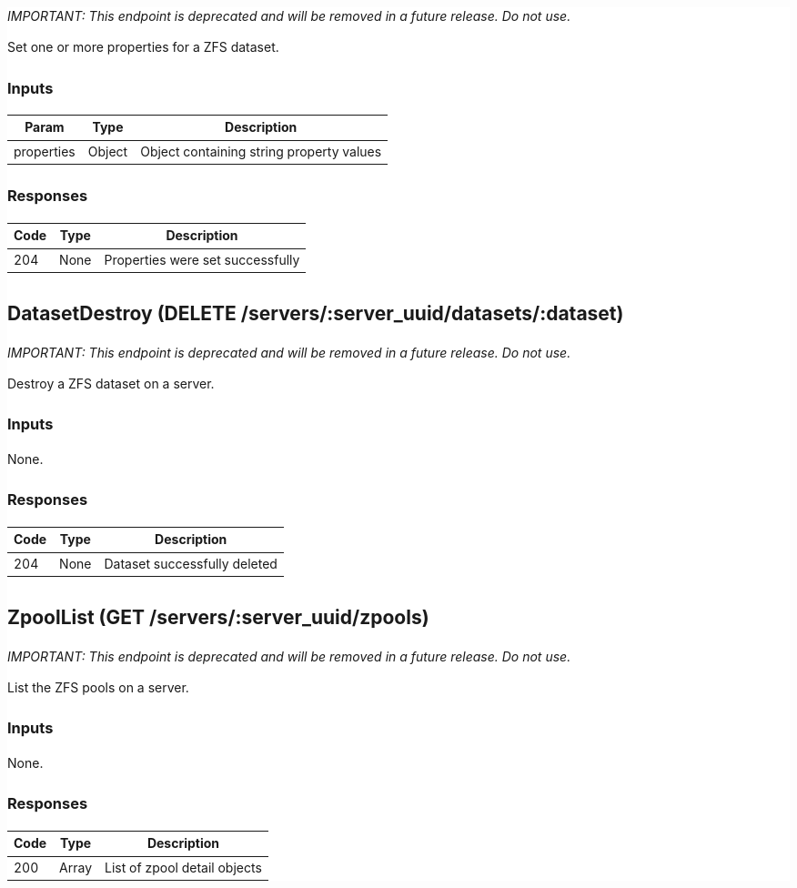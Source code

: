 *IMPORTANT: This endpoint is deprecated and will be removed in a future
release. Do not use.*

Set one or more properties for a ZFS dataset.

### Inputs

| Param      | Type   | Description                              |
| ---------- | ------ | ---------------------------------------- |
| properties | Object | Object containing string property values |


### Responses

| Code | Type | Description                      |
| ---- | ---- | -------------------------------- |
| 204  | None | Properties were set successfully |


## DatasetDestroy (DELETE /servers/:server_uuid/datasets/:dataset)

*IMPORTANT: This endpoint is deprecated and will be removed in a future
release. Do not use.*

Destroy a ZFS dataset on a server.

### Inputs

None.


### Responses

| Code | Type | Description                  |
| ---- | ---- | ---------------------------- |
| 204  | None | Dataset successfully deleted |


## ZpoolList (GET /servers/:server_uuid/zpools)

*IMPORTANT: This endpoint is deprecated and will be removed in a future
release. Do not use.*

List the ZFS pools on a server.

### Inputs

None.


### Responses

| Code | Type  | Description                  |
| ---- | ----- | ---------------------------- |
| 200  | Array | List of zpool detail objects |






